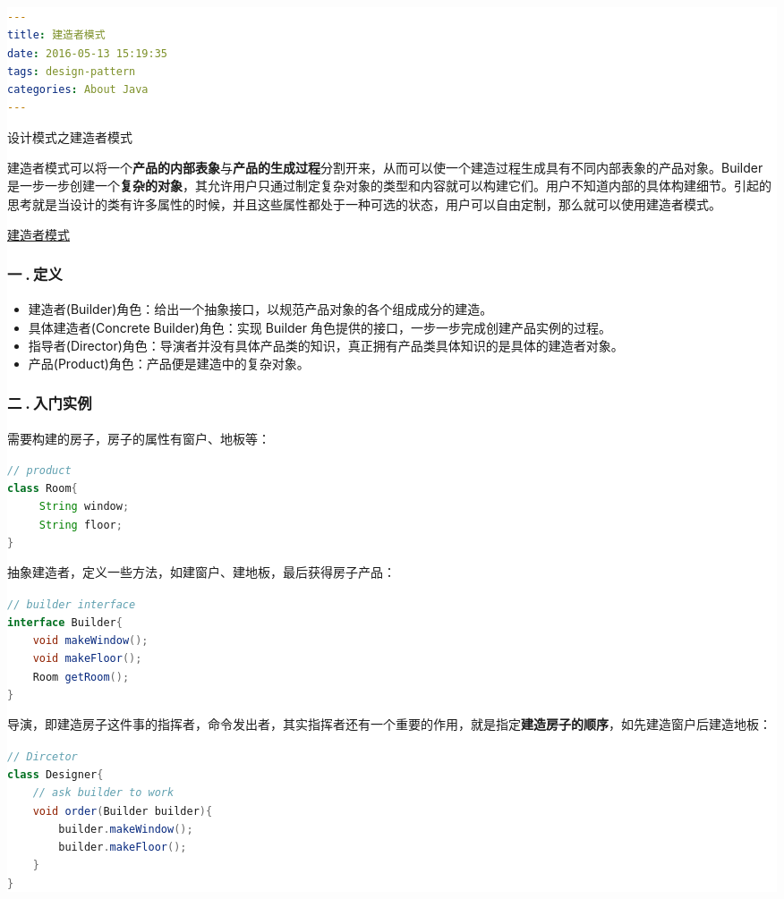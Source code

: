 ```yaml
---
title: 建造者模式
date: 2016-05-13 15:19:35
tags: design-pattern
categories: About Java
---
```


设计模式之建造者模式

建造者模式可以将一个**产品的内部表象**与**产品的生成过程**分割开来，从而可以使一个建造过程生成具有不同内部表象的产品对象。Builder 是一步一步创建一个**复杂的对象**，其允许用户只通过制定复杂对象的类型和内容就可以构建它们。用户不知道内部的具体构建细节。引起的思考就是当设计的类有许多属性的时候，并且这些属性都处于一种可选的状态，用户可以自由定制，那么就可以使用建造者模式。



[建造者模式](http://www.cnblogs.com/Coda/p/4283025.html)


### 一 . 定义

* 建造者(Builder)角色：给出一个抽象接口，以规范产品对象的各个组成成分的建造。
* 具体建造者(Concrete Builder)角色：实现 Builder 角色提供的接口，一步一步完成创建产品实例的过程。
* 指导者(Director)角色：导演者并没有具体产品类的知识，真正拥有产品类具体知识的是具体的建造者对象。
* 产品(Product)角色：产品便是建造中的复杂对象。

### 二 . 入门实例

需要构建的房子，房子的属性有窗户、地板等：
``` java
// product
class Room{
     String window;
     String floor;
}
```

抽象建造者，定义一些方法，如建窗户、建地板，最后获得房子产品：
``` java
// builder interface
interface Builder{
    void makeWindow();
    void makeFloor();
    Room getRoom();
}
```

导演，即建造房子这件事的指挥者，命令发出者，其实指挥者还有一个重要的作用，就是指定**建造房子的顺序**，如先建造窗户后建造地板：
``` java
// Dircetor
class Designer{
    // ask builder to work
    void order(Builder builder){
        builder.makeWindow();
        builder.makeFloor();
    }
}
```
